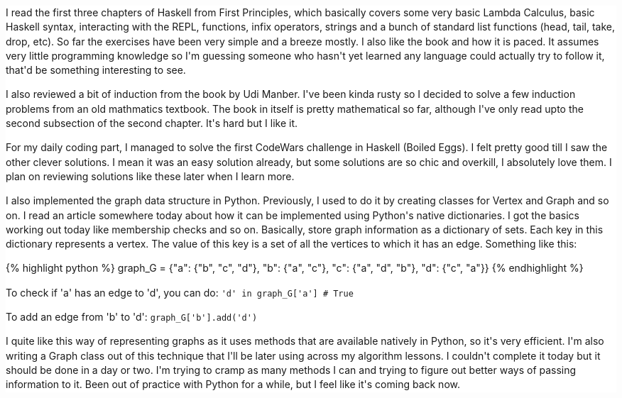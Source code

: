 I read the first three chapters of Haskell from First Principles, which basically covers some very basic Lambda Calculus,
basic Haskell syntax, interacting with the REPL, functions, infix operators, strings and a bunch of standard list functions
(head, tail, take, drop, etc). So far the exercises have been very simple and a breeze mostly. I also like the book and how
it is paced. It assumes very little programming knowledge so I'm guessing someone who hasn't yet learned any language could
actually try to follow it, that'd be something interesting to see.

I also reviewed a bit of induction from the book by Udi Manber. I've been kinda rusty so I decided to solve a few induction
problems from an old mathmatics textbook. The book in itself is pretty mathematical so far, although I've only read upto the
second subsection of the second chapter. It's hard but I like it.

For my daily coding part, I managed to solve the first CodeWars challenge in Haskell (Boiled Eggs). I felt pretty good till
I saw the other clever solutions. I mean it was an easy solution already, but some solutions are so chic and overkill, I
absolutely love them. I plan on reviewing solutions like these later when I learn more.

I also implemented the graph data structure in Python. Previously, I used to do it by creating classes for Vertex and Graph
and so on. I read an article somewhere today about how it can be implemented using Python's native dictionaries. I got the
basics working out today like membership checks and so on. Basically, store graph information as a dictionary of sets. Each
key in this dictionary represents a vertex. The value of this key is a set of all the vertices to which it has an edge. Something
like this:

{% highlight python %}
graph_G = {"a": {"b", "c", "d"},
           "b": {"a", "c"},
           "c": {"a", "d", "b"},
		   "d": {"c", "a"}}
{% endhighlight %}

To check if 'a' has an edge to 'd', you can do:
`'d' in graph_G['a'] # True`

To add an edge from 'b' to 'd':
`graph_G['b'].add('d')`

I quite like this way of representing graphs as it uses methods that are available natively in Python, so it's very
efficient. I'm also writing a Graph class out of this technique that I'll be later using across my algorithm lessons.
I couldn't complete it today but it should be done in a day or two. I'm trying to cramp as many methods I can and trying
to figure out better ways of passing information to it. Been out of practice with Python for a while, but I feel like it's
coming back now.
